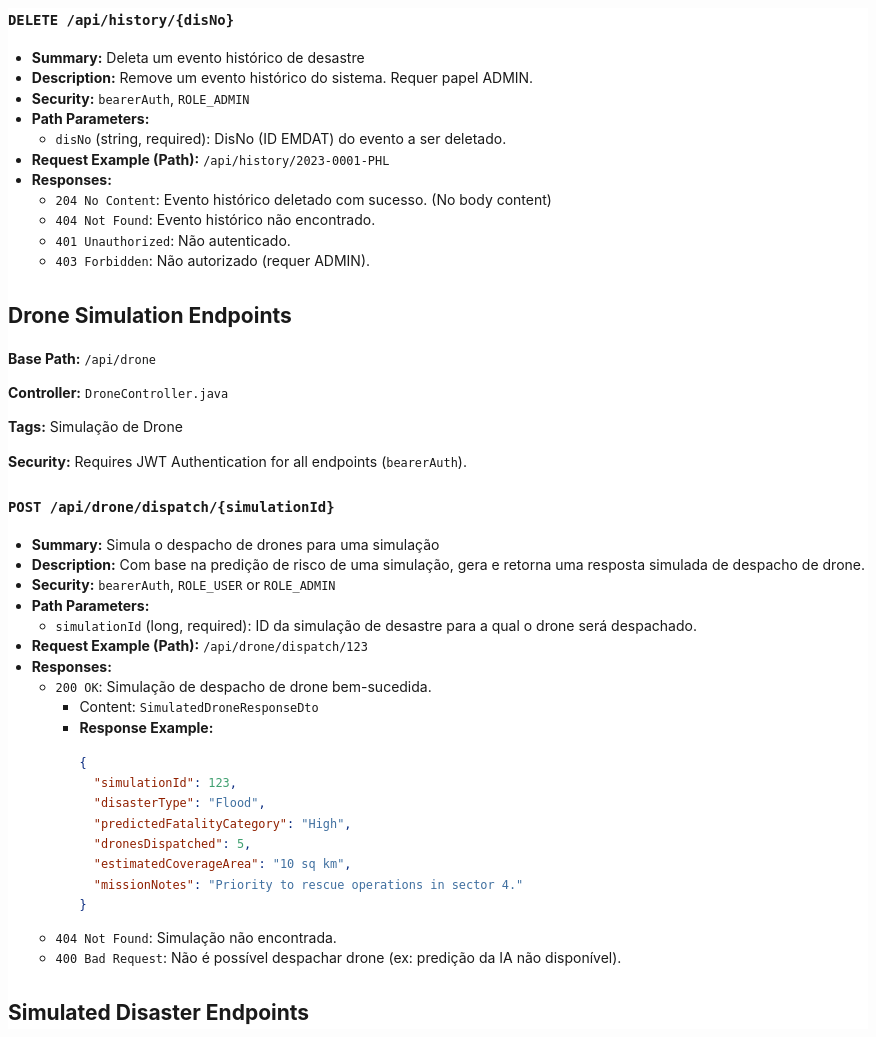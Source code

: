 ### `DELETE /api/history/{disNo}`

*   **Summary:** Deleta um evento histórico de desastre
*   **Description:** Remove um evento histórico do sistema. Requer papel ADMIN.
*   **Security:** `bearerAuth`, `ROLE_ADMIN`
*   **Path Parameters:**
    *   `disNo` (string, required): DisNo (ID EMDAT) do evento a ser deletado.
*   **Request Example (Path):** `/api/history/2023-0001-PHL`
*   **Responses:**
    *   `204 No Content`: Evento histórico deletado com sucesso. (No body content)
    *   `404 Not Found`: Evento histórico não encontrado.
    *   `401 Unauthorized`: Não autenticado.
    *   `403 Forbidden`: Não autorizado (requer ADMIN).

## Drone Simulation Endpoints

**Base Path:** `/api/drone`

**Controller:** `DroneController.java`

**Tags:** Simulação de Drone

**Security:** Requires JWT Authentication for all endpoints (`bearerAuth`).

### `POST /api/drone/dispatch/{simulationId}`

*   **Summary:** Simula o despacho de drones para uma simulação
*   **Description:** Com base na predição de risco de uma simulação, gera e retorna uma resposta simulada de despacho de drone.
*   **Security:** `bearerAuth`, `ROLE_USER` or `ROLE_ADMIN`
*   **Path Parameters:**
    *   `simulationId` (long, required): ID da simulação de desastre para a qual o drone será despachado.
*   **Request Example (Path):** `/api/drone/dispatch/123`
*   **Responses:**
    *   `200 OK`: Simulação de despacho de drone bem-sucedida.
        *   Content: `SimulatedDroneResponseDto`
        *   **Response Example:**
            ```json
            {
              "simulationId": 123,
              "disasterType": "Flood",
              "predictedFatalityCategory": "High",
              "dronesDispatched": 5,
              "estimatedCoverageArea": "10 sq km",
              "missionNotes": "Priority to rescue operations in sector 4."
            }
            ```
    *   `404 Not Found`: Simulação não encontrada.
    *   `400 Bad Request`: Não é possível despachar drone (ex: predição da IA não disponível).

## Simulated Disaster Endpoints
